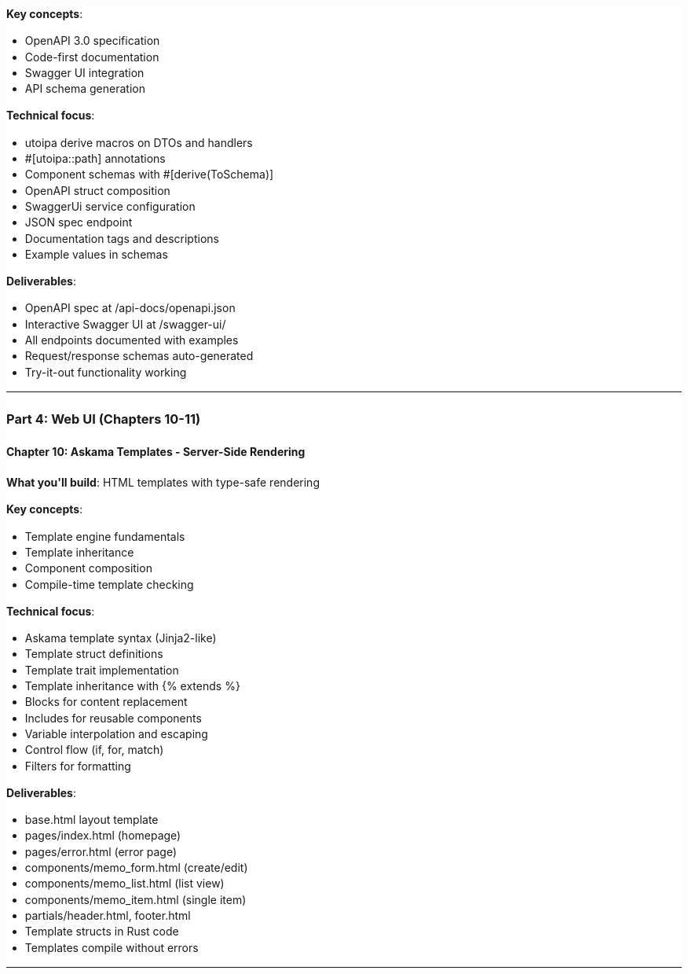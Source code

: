 **Key concepts**:
- OpenAPI 3.0 specification
- Code-first documentation
- Swagger UI integration
- API schema generation

**Technical focus**:
- utoipa derive macros on DTOs and handlers
- #[utoipa::path] annotations
- Component schemas with #[derive(ToSchema)]
- OpenAPI struct composition
- SwaggerUi service configuration
- JSON spec endpoint
- Documentation tags and descriptions
- Example values in schemas

**Deliverables**:
- OpenAPI spec at /api-docs/openapi.json
- Interactive Swagger UI at /swagger-ui/
- All endpoints documented with examples
- Request/response schemas auto-generated
- Try-it-out functionality working

---

### Part 4: Web UI (Chapters 10-11)

#### Chapter 10: Askama Templates - Server-Side Rendering
**What you'll build**: HTML templates with type-safe rendering

**Key concepts**:
- Template engine fundamentals
- Template inheritance
- Component composition
- Compile-time template checking

**Technical focus**:
- Askama template syntax (Jinja2-like)
- Template struct definitions
- Template trait implementation
- Template inheritance with {% extends %}
- Blocks for content replacement
- Includes for reusable components
- Variable interpolation and escaping
- Control flow (if, for, match)
- Filters for formatting

**Deliverables**:
- base.html layout template
- pages/index.html (homepage)
- pages/error.html (error page)
- components/memo_form.html (create/edit)
- components/memo_list.html (list view)
- components/memo_item.html (single item)
- partials/header.html, footer.html
- Template structs in Rust code
- Templates compile without errors

---